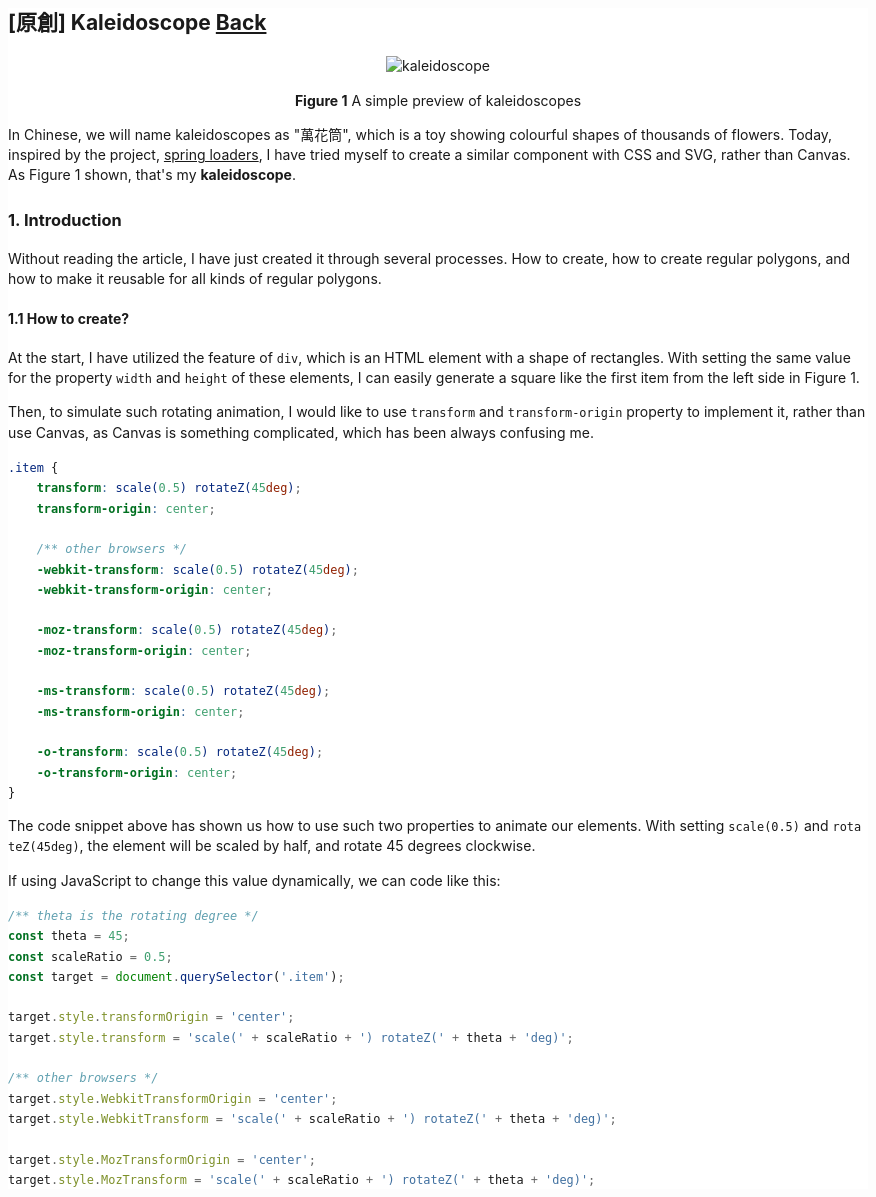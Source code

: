## \[原創\] Kaleidoscope [Back](./../post.md)

<p align="center"><img src="./preview.png" alt="kaleidoscope" /></p>
<p align="center"><strong>Figure 1</strong> A simple preview of kaleidoscopes</p>

In Chinese, we will name kaleidoscopes as "萬花筒", which is a toy showing colourful shapes of thousands of flowers. Today, inspired by the project, [spring loaders](https://github.com/claudiocalautti/spring-loaders), I have tried myself to create a similar component with CSS and SVG, rather than Canvas. As Figure 1 shown, that's my **kaleidoscope**.

### 1. Introduction

Without reading the article, I have just created it through several processes. How to create, how to create regular polygons, and how to make it reusable for all kinds of regular polygons.

#### 1.1 How to create?

At the start, I have utilized the feature of `div`, which is an HTML element with a shape of rectangles. With setting the same value for the property `width` and `height` of these elements, I can easily generate a square like the first item from the left side in Figure 1.

Then, to simulate such rotating animation, I would like to use `transform` and `transform-origin` property to implement it, rather than use Canvas, as Canvas is something complicated, which has been always confusing me.

```css
.item {
    transform: scale(0.5) rotateZ(45deg);
    transform-origin: center;
    
    /** other browsers */
    -webkit-transform: scale(0.5) rotateZ(45deg);
    -webkit-transform-origin: center;
    
    -moz-transform: scale(0.5) rotateZ(45deg);
    -moz-transform-origin: center;
    
    -ms-transform: scale(0.5) rotateZ(45deg);
    -ms-transform-origin: center;
    
    -o-transform: scale(0.5) rotateZ(45deg);
    -o-transform-origin: center;
}
```

The code snippet above has shown us how to use such two properties to animate our elements. With setting `scale(0.5)` and `rotateZ(45deg)`, the element will be scaled by half, and rotate 45 degrees clockwise.

If using JavaScript to change this value dynamically, we can code like this:

```js
/** theta is the rotating degree */
const theta = 45; 
const scaleRatio = 0.5;
const target = document.querySelector('.item');

target.style.transformOrigin = 'center';
target.style.transform = 'scale(' + scaleRatio + ') rotateZ(' + theta + 'deg)';

/** other browsers */
target.style.WebkitTransformOrigin = 'center';
target.style.WebkitTransform = 'scale(' + scaleRatio + ') rotateZ(' + theta + 'deg)';

target.style.MozTransformOrigin = 'center';
target.style.MozTransform = 'scale(' + scaleRatio + ') rotateZ(' + theta + 'deg)';
```